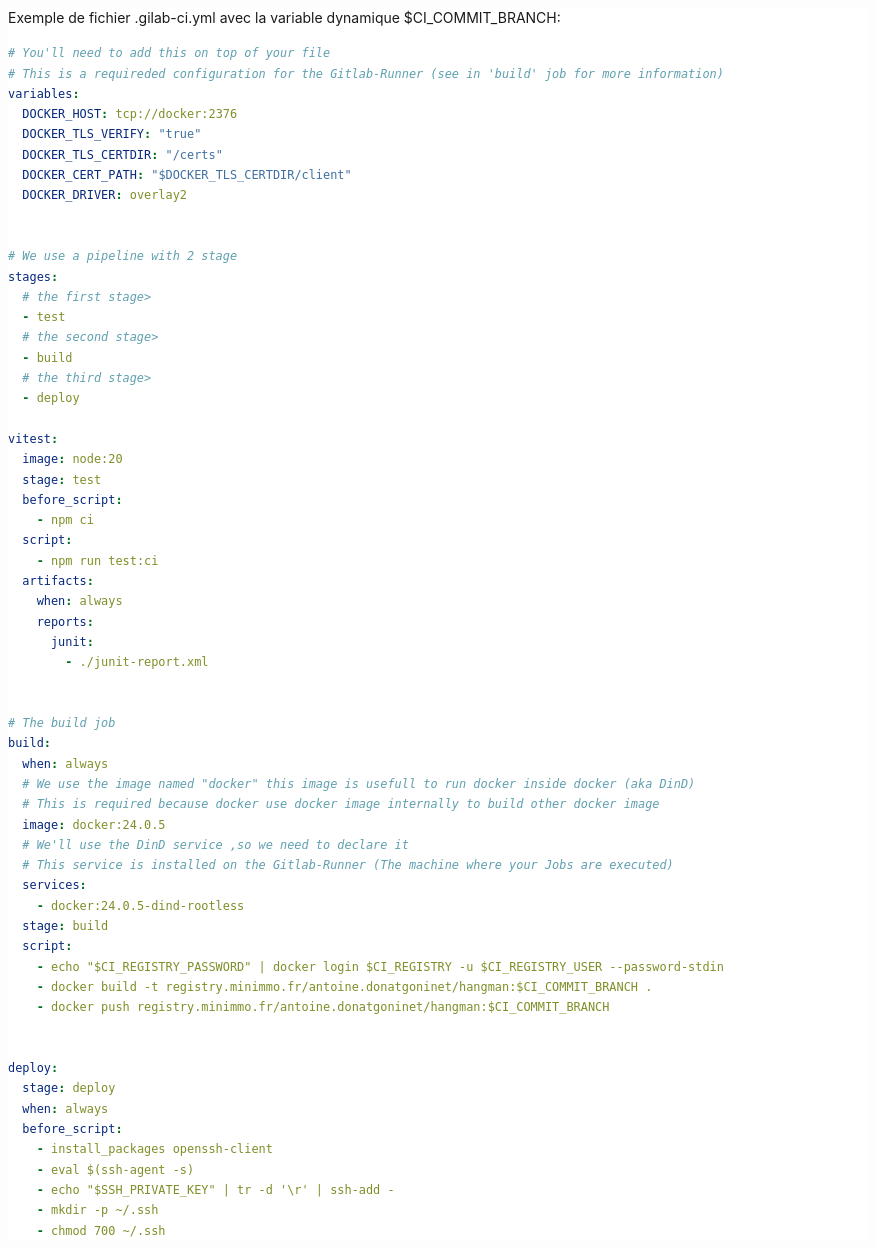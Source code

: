 Exemple de fichier .gilab-ci.yml avec la variable dynamique $CI_COMMIT_BRANCH:

```yml
# You'll need to add this on top of your file
# This is a requireded configuration for the Gitlab-Runner (see in 'build' job for more information)
variables:
  DOCKER_HOST: tcp://docker:2376
  DOCKER_TLS_VERIFY: "true"
  DOCKER_TLS_CERTDIR: "/certs"
  DOCKER_CERT_PATH: "$DOCKER_TLS_CERTDIR/client"
  DOCKER_DRIVER: overlay2


# We use a pipeline with 2 stage
stages:
  # the first stage>
  - test
  # the second stage>
  - build
  # the third stage>
  - deploy

vitest:
  image: node:20
  stage: test
  before_script:
    - npm ci
  script:
    - npm run test:ci
  artifacts:
    when: always
    reports:
      junit:
        - ./junit-report.xml


# The build job
build:
  when: always
  # We use the image named "docker" this image is usefull to run docker inside docker (aka DinD)
  # This is required because docker use docker image internally to build other docker image
  image: docker:24.0.5
  # We'll use the DinD service ,so we need to declare it
  # This service is installed on the Gitlab-Runner (The machine where your Jobs are executed)
  services:
    - docker:24.0.5-dind-rootless
  stage: build
  script:
    - echo "$CI_REGISTRY_PASSWORD" | docker login $CI_REGISTRY -u $CI_REGISTRY_USER --password-stdin
    - docker build -t registry.minimmo.fr/antoine.donatgoninet/hangman:$CI_COMMIT_BRANCH .
    - docker push registry.minimmo.fr/antoine.donatgoninet/hangman:$CI_COMMIT_BRANCH


deploy:
  stage: deploy
  when: always
  before_script:
    - install_packages openssh-client
    - eval $(ssh-agent -s)
    - echo "$SSH_PRIVATE_KEY" | tr -d '\r' | ssh-add -
    - mkdir -p ~/.ssh
    - chmod 700 ~/.ssh
```